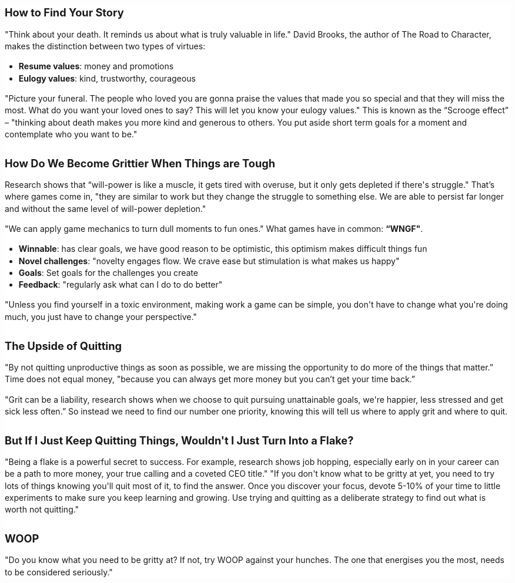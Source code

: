 
<h1 style="font-size: 1.3em;">How to Find Your Story</h1>

"Think about your death. It reminds us about what is truly valuable in life." David Brooks, the author of The Road to Character, makes the distinction between two types of virtues:
- **Resume values**: money and promotions
- **Eulogy values**: kind, trustworthy, courageous

"Picture your funeral. The people who loved you are gonna praise the values that made you so special and that they will miss the most. What do you want your loved ones to say? This will let you know your eulogy values." This is known as the “Scrooge effect” – "thinking about death makes you more kind and generous to others. You put aside short term goals for a moment and contemplate who you want to be."

<h1 style="font-size: 1.3em;">How Do We Become Grittier When Things are Tough</h1>

Research shows that “will-power is like a muscle, it gets tired with overuse, but it only gets depleted if there's struggle." That’s where games come in, "they are similar to work but they change the struggle to something else. We are able to persist far longer and without the same level of will-power depletion."

"We can apply game mechanics to turn dull moments to fun ones." What games have in common:
**“WNGF"**.
- **Winnable**: has clear goals, we have good reason to be optimistic, this optimism makes difficult things fun 
- **Novel challenges**: "novelty engages flow. We crave ease but stimulation is what makes us happy"
- **Goals**:  Set goals for the challenges you create
- **Feedback**: "regularly ask what can I do to do better"

"Unless you find yourself in a toxic environment, making work a game can be simple, you don't have to change what you're doing much, you just have to change your perspective."


<h1 style="font-size: 1.3em;">The Upside of Quitting</h1>

"By not quitting unproductive things as soon as possible, we are missing the opportunity to do more of the things that matter.” Time does not equal money, "because you can always get more money but you can’t get your time back.” 

"Grit can be a liability, research shows when we choose to quit pursuing unattainable goals, we're happier, less stressed and get sick less often.” So instead we need to find our number one priority, knowing this will tell us where to apply grit and where to quit. 

<h1 style="font-size: 1.3em;">But If I Just Keep Quitting Things, Wouldn't I Just Turn Into a Flake?</h1>

"Being a flake is a powerful secret to success. For example, research shows job hopping, especially early on in your career can be a path to more money, your true calling and a coveted CEO title."
"If you don't know what to be gritty at yet, you need to try lots of things knowing you'll quit most of it, to find the answer. Once you discover your focus, devote 5-10% of your time to little experiments to make sure you keep learning and growing. Use trying and quitting as a deliberate strategy to find out what is worth not quitting."

<h1 style="font-size: 1.3em;">WOOP</h1>

"Do you know what you need to be gritty at? If not, try WOOP against your hunches. The one that energises you the most, needs to be considered seriously."
